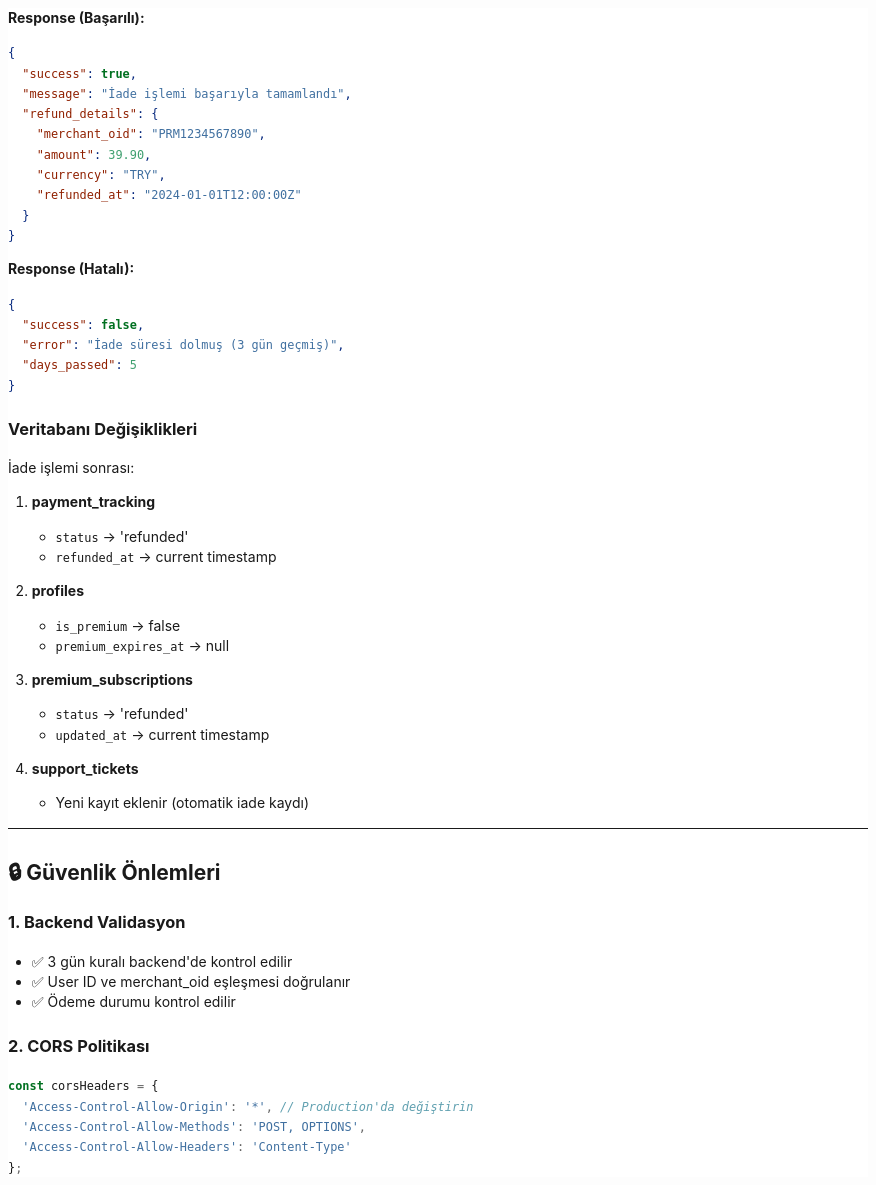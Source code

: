 **Response (Başarılı):**
```json
{
  "success": true,
  "message": "İade işlemi başarıyla tamamlandı",
  "refund_details": {
    "merchant_oid": "PRM1234567890",
    "amount": 39.90,
    "currency": "TRY",
    "refunded_at": "2024-01-01T12:00:00Z"
  }
}
```

**Response (Hatalı):**
```json
{
  "success": false,
  "error": "İade süresi dolmuş (3 gün geçmiş)",
  "days_passed": 5
}
```

### Veritabanı Değişiklikleri

İade işlemi sonrası:

1. **payment_tracking**
   - `status` → 'refunded'
   - `refunded_at` → current timestamp

2. **profiles**
   - `is_premium` → false
   - `premium_expires_at` → null

3. **premium_subscriptions**
   - `status` → 'refunded'
   - `updated_at` → current timestamp

4. **support_tickets**
   - Yeni kayıt eklenir (otomatik iade kaydı)

---

## 🔒 Güvenlik Önlemleri

### 1. Backend Validasyon
- ✅ 3 gün kuralı backend'de kontrol edilir
- ✅ User ID ve merchant_oid eşleşmesi doğrulanır
- ✅ Ödeme durumu kontrol edilir

### 2. CORS Politikası
```javascript
const corsHeaders = {
  'Access-Control-Allow-Origin': '*', // Production'da değiştirin
  'Access-Control-Allow-Methods': 'POST, OPTIONS',
  'Access-Control-Allow-Headers': 'Content-Type'
};
```
